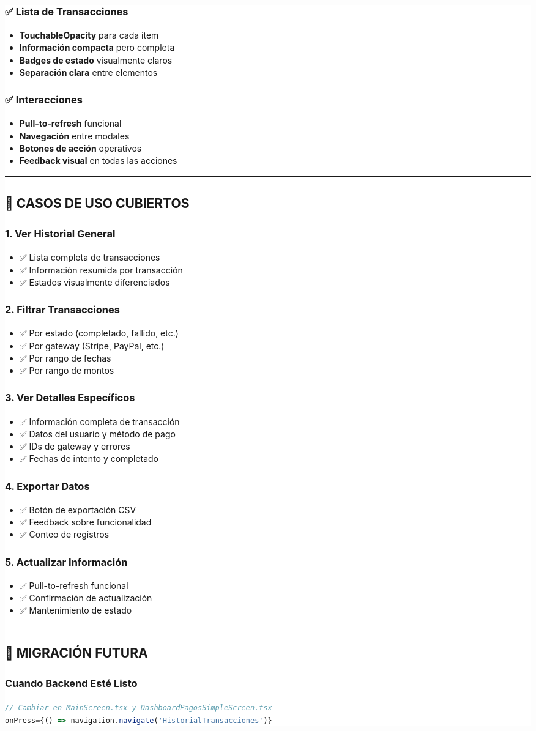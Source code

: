 ### **✅ Lista de Transacciones**
- **TouchableOpacity** para cada item
- **Información compacta** pero completa
- **Badges de estado** visualmente claros
- **Separación clara** entre elementos

### **✅ Interacciones**
- **Pull-to-refresh** funcional
- **Navegación** entre modales
- **Botones de acción** operativos
- **Feedback visual** en todas las acciones

---

## 🎯 CASOS DE USO CUBIERTOS

### **1. Ver Historial General**
- ✅ Lista completa de transacciones
- ✅ Información resumida por transacción
- ✅ Estados visualmente diferenciados

### **2. Filtrar Transacciones**
- ✅ Por estado (completado, fallido, etc.)
- ✅ Por gateway (Stripe, PayPal, etc.)
- ✅ Por rango de fechas
- ✅ Por rango de montos

### **3. Ver Detalles Específicos**
- ✅ Información completa de transacción
- ✅ Datos del usuario y método de pago
- ✅ IDs de gateway y errores
- ✅ Fechas de intento y completado

### **4. Exportar Datos**
- ✅ Botón de exportación CSV
- ✅ Feedback sobre funcionalidad
- ✅ Conteo de registros

### **5. Actualizar Información**
- ✅ Pull-to-refresh funcional
- ✅ Confirmación de actualización
- ✅ Mantenimiento de estado

---

## 🔄 MIGRACIÓN FUTURA

### **Cuando Backend Esté Listo**
```javascript
// Cambiar en MainScreen.tsx y DashboardPagosSimpleScreen.tsx
onPress={() => navigation.navigate('HistorialTransacciones')}
```
